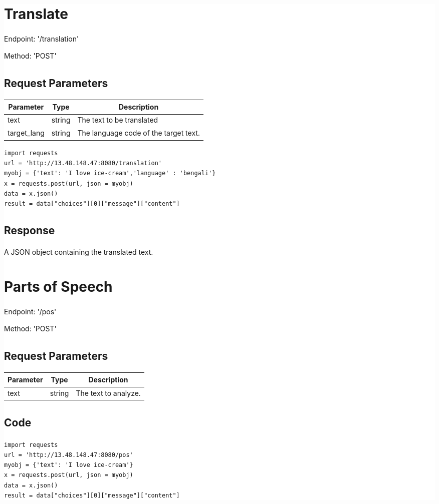 # Translate

Endpoint: '/translation'

Method: 'POST'

## Request Parameters
| Parameter | Type | Description |
|----------|----------|----------|
| text   | string | The text to be translated   |
| target_lang   | string   | The language code of the target text.   |

```
import requests
url = 'http://13.48.148.47:8080/translation'
myobj = {'text': 'I love ice-cream','language' : 'bengali'}
x = requests.post(url, json = myobj)
data = x.json()
result = data["choices"][0]["message"]["content"]

```

## Response

A JSON object containing the translated text.



# Parts of Speech

Endpoint: '/pos'

Method: 'POST'

## Request Parameters

  |Parameter | Type | Description |
  |----------|------|-------------|
  | text     | string| The text to analyze.|

## Code

```
import requests
url = 'http://13.48.148.47:8080/pos'
myobj = {'text': 'I love ice-cream'}
x = requests.post(url, json = myobj)
data = x.json()
result = data["choices"][0]["message"]["content"]
```
  